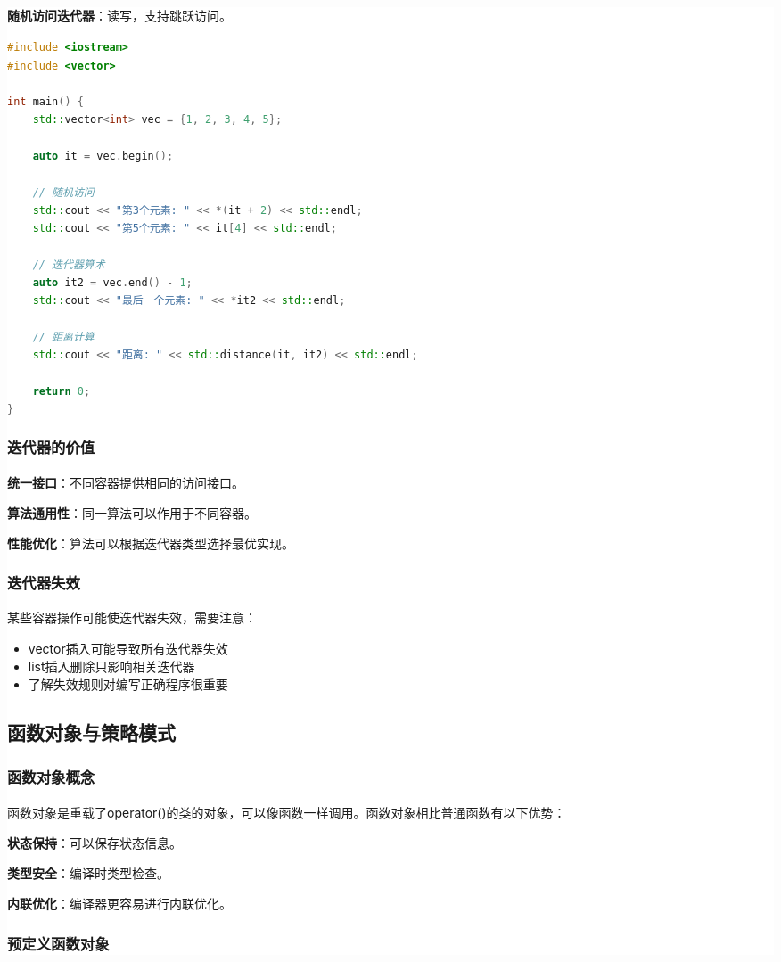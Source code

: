**随机访问迭代器**：读写，支持跳跃访问。

```cpp
#include <iostream>
#include <vector>

int main() {
    std::vector<int> vec = {1, 2, 3, 4, 5};
    
    auto it = vec.begin();
    
    // 随机访问
    std::cout << "第3个元素: " << *(it + 2) << std::endl;
    std::cout << "第5个元素: " << it[4] << std::endl;
    
    // 迭代器算术
    auto it2 = vec.end() - 1;
    std::cout << "最后一个元素: " << *it2 << std::endl;
    
    // 距离计算
    std::cout << "距离: " << std::distance(it, it2) << std::endl;
    
    return 0;
}
```

### 迭代器的价值

**统一接口**：不同容器提供相同的访问接口。

**算法通用性**：同一算法可以作用于不同容器。

**性能优化**：算法可以根据迭代器类型选择最优实现。

### 迭代器失效

某些容器操作可能使迭代器失效，需要注意：

- vector插入可能导致所有迭代器失效
- list插入删除只影响相关迭代器
- 了解失效规则对编写正确程序很重要

## 函数对象与策略模式

### 函数对象概念

函数对象是重载了operator()的类的对象，可以像函数一样调用。函数对象相比普通函数有以下优势：

**状态保持**：可以保存状态信息。

**类型安全**：编译时类型检查。

**内联优化**：编译器更容易进行内联优化。

### 预定义函数对象
